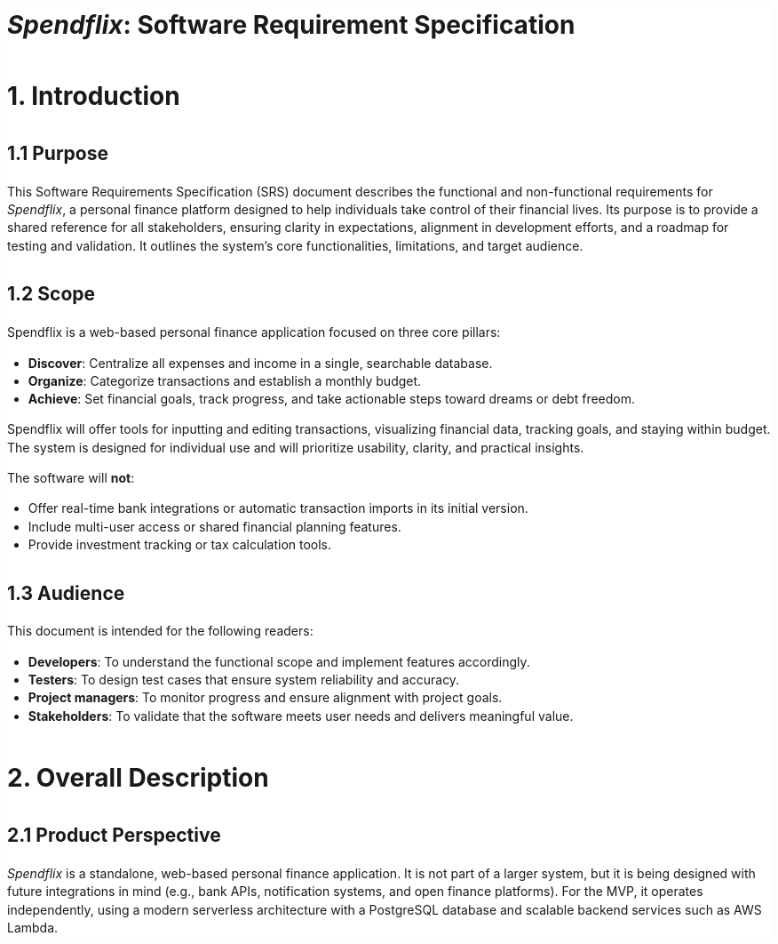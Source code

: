 # _Spendflix_: Software Requirement Specification

# 1. Introduction

## **1.1 Purpose**

This Software Requirements Specification (SRS) document describes the functional and non-functional requirements for _Spendflix_, a personal finance platform designed to help individuals take control of their financial lives. Its purpose is to provide a shared reference for all stakeholders, ensuring clarity in expectations, alignment in development efforts, and a roadmap for testing and validation. It outlines the system’s core functionalities, limitations, and target audience.

## **1.2 Scope**

Spendflix is a web-based personal finance application focused on three core pillars:

- **Discover**: Centralize all expenses and income in a single, searchable database.
- **Organize**: Categorize transactions and establish a monthly budget.
- **Achieve**: Set financial goals, track progress, and take actionable steps toward dreams or debt freedom.

Spendflix will offer tools for inputting and editing transactions, visualizing financial data, tracking goals, and staying within budget. The system is designed for individual use and will prioritize usability, clarity, and practical insights.

The software will **not**:

- Offer real-time bank integrations or automatic transaction imports in its initial version.
- Include multi-user access or shared financial planning features.
- Provide investment tracking or tax calculation tools.

## **1.3 Audience**

This document is intended for the following readers:

- **Developers**: To understand the functional scope and implement features accordingly.
- **Testers**: To design test cases that ensure system reliability and accuracy.
- **Project managers**: To monitor progress and ensure alignment with project goals.
- **Stakeholders**: To validate that the software meets user needs and delivers meaningful value.

# **2. Overall Description**

## **2.1 Product Perspective**

_Spendflix_ is a standalone, web-based personal finance application. It is not part of a larger system, but it is being designed with future integrations in mind (e.g., bank APIs, notification systems, and open finance platforms). For the MVP, it operates independently, using a modern serverless architecture with a PostgreSQL database and scalable backend services such as AWS Lambda.
